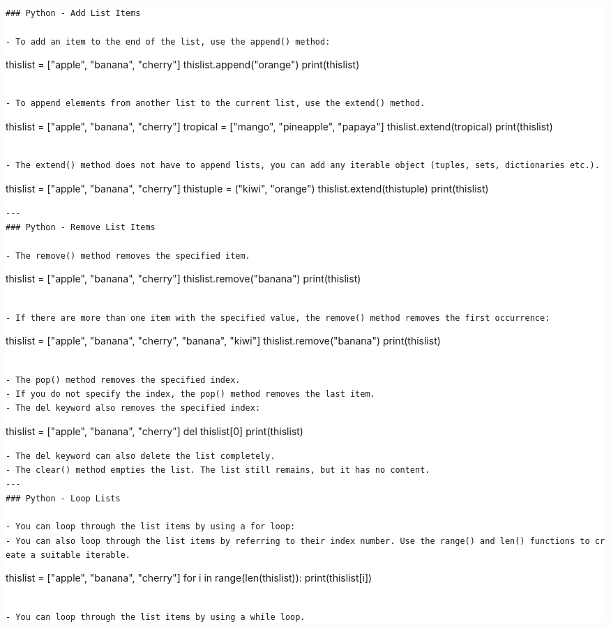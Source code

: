 ```
### Python - Add List Items

- To add an item to the end of the list, use the append() method:
```
thislist = ["apple", "banana", "cherry"]
thislist.append("orange")
print(thislist)
```

- To append elements from another list to the current list, use the extend() method.
```
thislist = ["apple", "banana", "cherry"]
tropical = ["mango", "pineapple", "papaya"]
thislist.extend(tropical)
print(thislist)
```

- The extend() method does not have to append lists, you can add any iterable object (tuples, sets, dictionaries etc.).
```
thislist = ["apple", "banana", "cherry"]
thistuple = ("kiwi", "orange")
thislist.extend(thistuple)
print(thislist)
```
--- 
### Python - Remove List Items

- The remove() method removes the specified item.
```
thislist = ["apple", "banana", "cherry"]
thislist.remove("banana")
print(thislist)
```

- If there are more than one item with the specified value, the remove() method removes the first occurrence:
```
thislist = ["apple", "banana", "cherry", "banana", "kiwi"]
thislist.remove("banana")
print(thislist)
```

- The pop() method removes the specified index.
- If you do not specify the index, the pop() method removes the last item.
- The del keyword also removes the specified index:
```
thislist = ["apple", "banana", "cherry"]
del thislist[0]
print(thislist)
```
- The del keyword can also delete the list completely.
- The clear() method empties the list. The list still remains, but it has no content.
---
### Python - Loop Lists

- You can loop through the list items by using a for loop:
- You can also loop through the list items by referring to their index number. Use the range() and len() functions to create a suitable iterable.
```
thislist = ["apple", "banana", "cherry"]
for i in range(len(thislist)):
  print(thislist[i])
```

- You can loop through the list items by using a while loop.
```